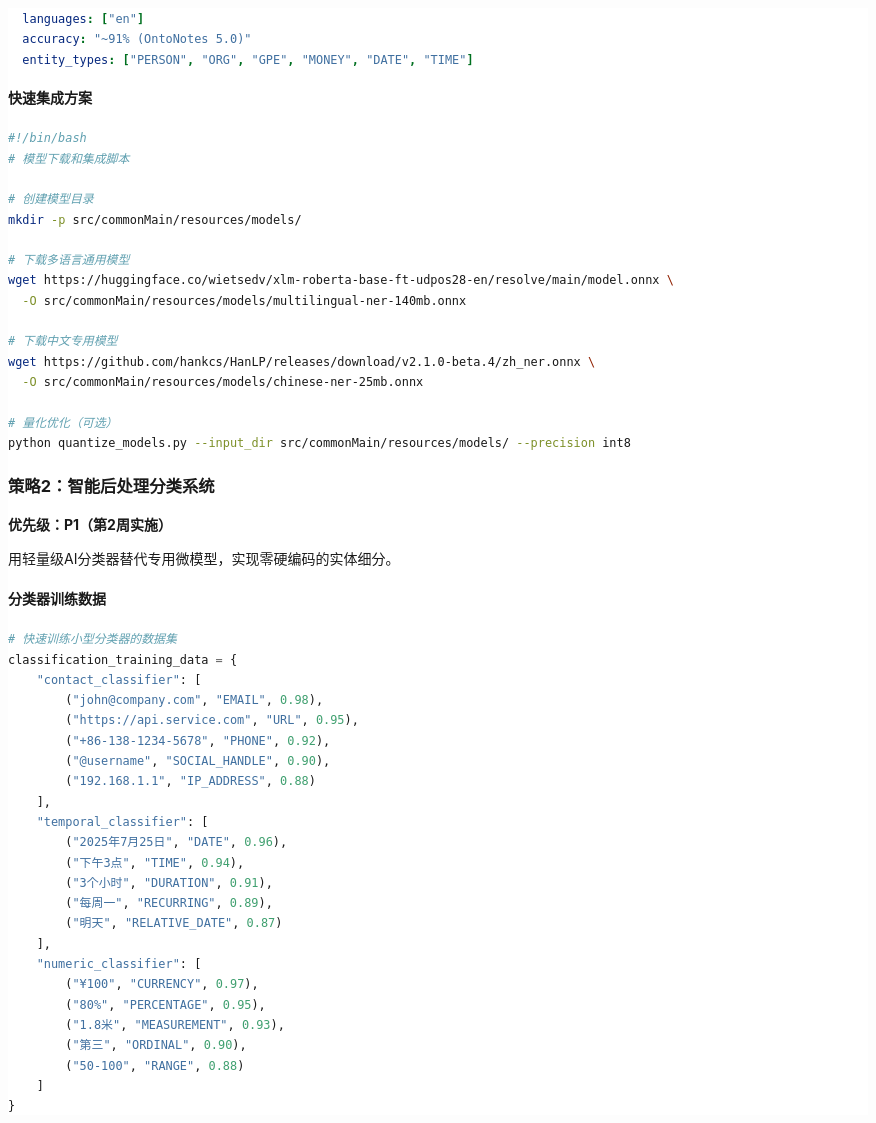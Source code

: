 ```yaml
  languages: ["en"]
  accuracy: "~91% (OntoNotes 5.0)"
  entity_types: ["PERSON", "ORG", "GPE", "MONEY", "DATE", "TIME"]
```

#### 快速集成方案
```bash
#!/bin/bash
# 模型下载和集成脚本

# 创建模型目录
mkdir -p src/commonMain/resources/models/

# 下载多语言通用模型
wget https://huggingface.co/wietsedv/xlm-roberta-base-ft-udpos28-en/resolve/main/model.onnx \
  -O src/commonMain/resources/models/multilingual-ner-140mb.onnx

# 下载中文专用模型
wget https://github.com/hankcs/HanLP/releases/download/v2.1.0-beta.4/zh_ner.onnx \
  -O src/commonMain/resources/models/chinese-ner-25mb.onnx

# 量化优化（可选）
python quantize_models.py --input_dir src/commonMain/resources/models/ --precision int8
```

### 策略2：智能后处理分类系统
**优先级：P1（第2周实施）**

用轻量级AI分类器替代专用微模型，实现零硬编码的实体细分。

#### 分类器训练数据
```python
# 快速训练小型分类器的数据集
classification_training_data = {
    "contact_classifier": [
        ("john@company.com", "EMAIL", 0.98),
        ("https://api.service.com", "URL", 0.95),
        ("+86-138-1234-5678", "PHONE", 0.92),
        ("@username", "SOCIAL_HANDLE", 0.90),
        ("192.168.1.1", "IP_ADDRESS", 0.88)
    ],
    "temporal_classifier": [
        ("2025年7月25日", "DATE", 0.96),
        ("下午3点", "TIME", 0.94),
        ("3个小时", "DURATION", 0.91),
        ("每周一", "RECURRING", 0.89),
        ("明天", "RELATIVE_DATE", 0.87)
    ],
    "numeric_classifier": [
        ("¥100", "CURRENCY", 0.97),
        ("80%", "PERCENTAGE", 0.95),
        ("1.8米", "MEASUREMENT", 0.93),
        ("第三", "ORDINAL", 0.90),
        ("50-100", "RANGE", 0.88)
    ]
}
```
